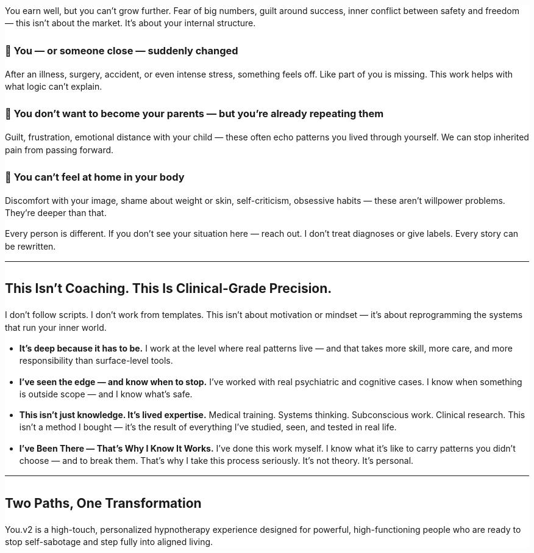You earn well, but you can’t grow further. Fear of big numbers, guilt around success, inner conflict between safety and freedom — this isn’t about the market. It’s about your internal structure.


### 📍 You — or someone close — suddenly changed

After an illness, surgery, accident, or even intense stress, something feels off. Like part of you is missing. This work helps with what logic can’t explain.


### 📍 You don’t want to become your parents — but you’re already repeating them

Guilt, frustration, emotional distance with your child — these often echo patterns you lived through yourself. We can stop inherited pain from passing forward.


### 📍 You can’t feel at home in your body

Discomfort with your image, shame about weight or skin, self-criticism, obsessive habits — these aren’t willpower problems. They’re deeper than that.


Every person is different. If you don’t see your situation here — reach out. I don’t treat diagnoses or give labels. Every story can be rewritten.

---

## This Isn’t Coaching. This Is Clinical-Grade Precision.

I don’t follow scripts. I don’t work from templates. This isn’t about motivation or mindset — it’s about reprogramming the systems that run your inner world.

- **It’s deep because it has to be.**
I work at the level where real patterns live — and that takes more skill, more care, and more responsibility than surface-level tools.

- **I’ve seen the edge — and know when to stop.**
I’ve worked with real psychiatric and cognitive cases. I know when something is outside scope — and I know what’s safe.

- **This isn’t just knowledge. It’s lived expertise.**
Medical training. Systems thinking. Subconscious work. Clinical research. This isn’t a method I bought — it’s the result of everything I’ve studied, seen, and tested in real life.

- **I’ve Been There — That’s Why I Know It Works.**
I’ve done this work myself. I know what it’s like to carry patterns you didn’t choose — and to break them. That’s why I take this process seriously. It’s not theory. It’s personal.

---

## Two Paths, One Transformation

You.v2 is a high-touch, personalized hypnotherapy experience designed for powerful, high-functioning people who are ready to stop self-sabotage and step fully into aligned living.
